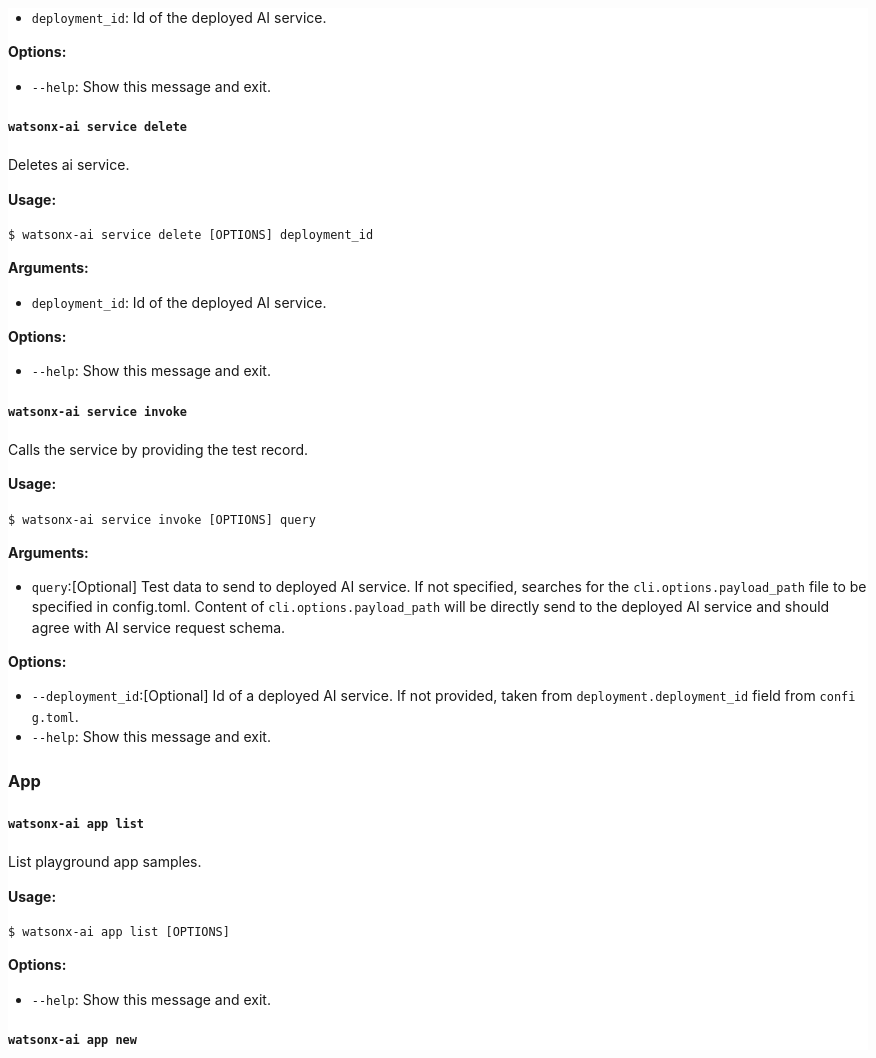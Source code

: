  - `deployment_id`: Id of the deployed AI service.

__Options:__
 - `--help`: Show this message and exit.


#### `watsonx-ai service delete`

Deletes ai service.

__Usage:__

```console
$ watsonx-ai service delete [OPTIONS] deployment_id
```
__Arguments:__

 - `deployment_id`: Id of the deployed AI service.

__Options:__
 - `--help`: Show this message and exit.


#### `watsonx-ai service invoke`

Calls the service by providing the test record.

__Usage:__

```console
$ watsonx-ai service invoke [OPTIONS] query
```
__Arguments:__

 - `query`:[Optional] Test data to send to deployed AI service. If not specified, searches for the `cli.options.payload_path` file to be specified in config.toml. Content of `cli.options.payload_path` will be directly send to the deployed AI service and should agree with AI service request schema.

__Options:__

 - `--deployment_id`:[Optional] Id of a deployed AI service. If not provided, taken from `deployment.deployment_id` field from `config.toml`.
 - `--help`: Show this message and exit.

### App

#### `watsonx-ai app list`

List playground app samples.

__Usage:__

```console
$ watsonx-ai app list [OPTIONS]
```

__Options:__
 - `--help`: Show this message and exit.

#### `watsonx-ai app new`

